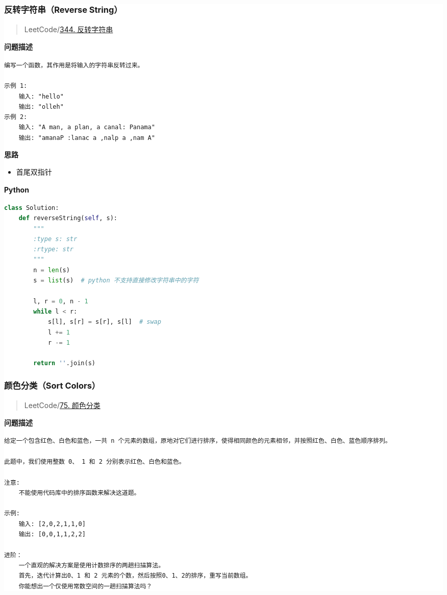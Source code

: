 ### 反转字符串（Reverse String）

> LeetCode/[344. 反转字符串](https://leetcode-cn.com/problems/reverse-string/description/)

**问题描述**

```text
编写一个函数，其作用是将输入的字符串反转过来。

示例 1:
    输入: "hello"
    输出: "olleh"
示例 2:
    输入: "A man, a plan, a canal: Panama"
    输出: "amanaP :lanac a ,nalp a ,nam A"
```

**思路**

* 首尾双指针

**Python**

```python
class Solution:
    def reverseString(self, s):
        """
        :type s: str
        :rtype: str
        """
        n = len(s)
        s = list(s)  # python 不支持直接修改字符串中的字符

        l, r = 0, n - 1
        while l < r:
            s[l], s[r] = s[r], s[l]  # swap
            l += 1
            r -= 1

        return ''.join(s)
```

### 颜色分类（Sort Colors）

> LeetCode/[75. 颜色分类](https://leetcode-cn.com/problems/sort-colors/description/)

**问题描述**

```text
给定一个包含红色、白色和蓝色，一共 n 个元素的数组，原地对它们进行排序，使得相同颜色的元素相邻，并按照红色、白色、蓝色顺序排列。

此题中，我们使用整数 0、 1 和 2 分别表示红色、白色和蓝色。

注意:
    不能使用代码库中的排序函数来解决这道题。

示例:
    输入: [2,0,2,1,1,0]
    输出: [0,0,1,1,2,2]

进阶：
    一个直观的解决方案是使用计数排序的两趟扫描算法。
    首先，迭代计算出0、1 和 2 元素的个数，然后按照0、1、2的排序，重写当前数组。
    你能想出一个仅使用常数空间的一趟扫描算法吗？
```
